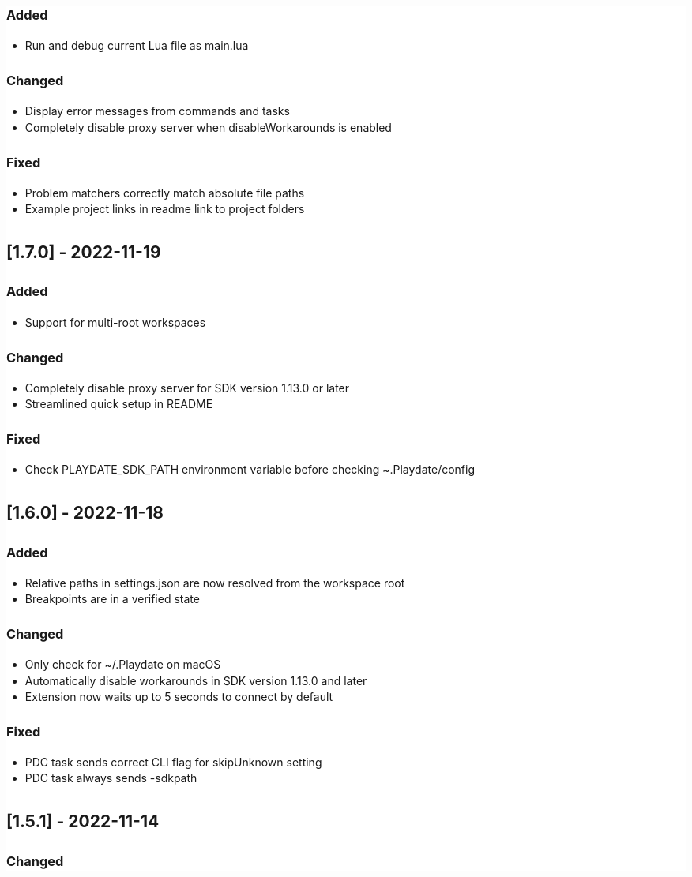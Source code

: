 ### Added

- Run and debug current Lua file as main.lua

### Changed

- Display error messages from commands and tasks
- Completely disable proxy server when disableWorkarounds is enabled

### Fixed

- Problem matchers correctly match absolute file paths
- Example project links in readme link to project folders

## [1.7.0] - 2022-11-19

### Added

- Support for multi-root workspaces

### Changed

- Completely disable proxy server for SDK version 1.13.0 or later
- Streamlined quick setup in README

### Fixed

- Check PLAYDATE_SDK_PATH environment variable before checking ~.Playdate/config

## [1.6.0] - 2022-11-18

### Added

- Relative paths in settings.json are now resolved from the workspace root
- Breakpoints are in a verified state

### Changed

- Only check for ~/.Playdate on macOS
- Automatically disable workarounds in SDK version 1.13.0 and later
- Extension now waits up to 5 seconds to connect by default

### Fixed

- PDC task sends correct CLI flag for skipUnknown setting
- PDC task always sends -sdkpath

## [1.5.1] - 2022-11-14

### Changed
